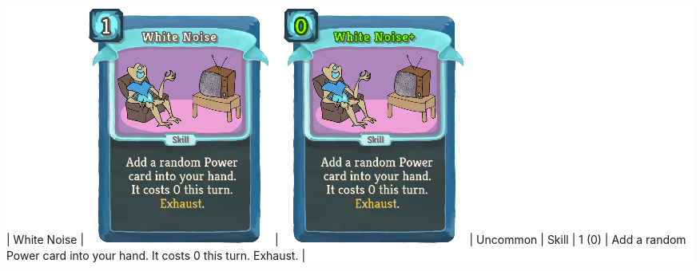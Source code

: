 | White Noise | ![](../../slay-the-spire/small-card-images/Blue-WhiteNoise.png) | ![](../../slay-the-spire/small-card-images/Blue-WhiteNoisePlus.png) | Uncommon | Skill | 1 (0) | Add a random Power card into your hand. It costs 0 this turn. Exhaust. |